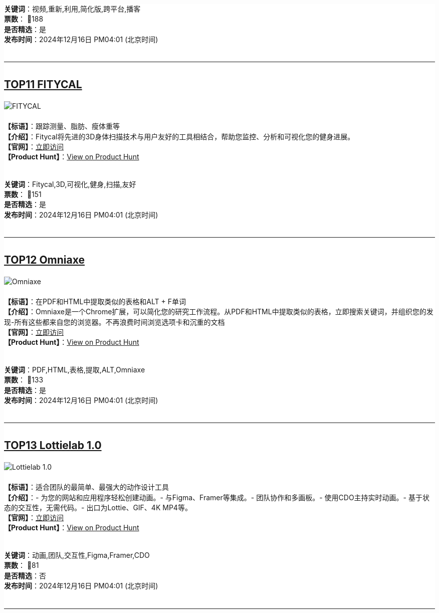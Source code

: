 **关键词**：视频,重新,利用,简化版,跨平台,播客<br />
**票数**： 🔺188<br />
**是否精选**：是<br />
**发布时间**：2024年12月16日 PM04:01 (北京时间)<br /><br />

---

## [TOP11    FITYCAL](https://www.producthunt.com/posts/fitycal)
![FITYCAL](https://ph-files.imgix.net/89d3cf27-d9ed-40c1-afd3-f924d66079bc.png?auto=format&fit=crop&frame=1&h=512&w=1024)<br /><br />
**【标语】**：跟踪测量、脂肪、瘦体重等<br />
**【介绍】**：Fitycal将先进的3D身体扫描技术与用户友好的工具相结合，帮助您监控、分析和可视化您的健身进展。<br />
**【官网】**：[立即访问](https://www.producthunt.com/r/L6EZUXVILREHIM)<br />
**【Product Hunt】**：[View on Product Hunt](https://www.producthunt.com/posts/fitycal)<br /><br />

**关键词**：Fitycal,3D,可视化,健身,扫描,友好<br />
**票数**： 🔺151<br />
**是否精选**：是<br />
**发布时间**：2024年12月16日 PM04:01 (北京时间)<br /><br />

---

## [TOP12    Omniaxe](https://www.producthunt.com/posts/omniaxe)
![Omniaxe](https://ph-files.imgix.net/cb439b99-592f-4b91-b061-a35d97db3dd1.png?auto=format&fit=crop&frame=1&h=512&w=1024)<br /><br />
**【标语】**：在PDF和HTML中提取类似的表格和ALT + F单词<br />
**【介绍】**：Omniaxe是一个Chrome扩展，可以简化您的研究工作流程。从PDF和HTML中提取类似的表格，立即搜索关键词，并组织您的发现-所有这些都来自您的浏览器。不再浪费时间浏览选项卡和沉重的文档<br />
**【官网】**：[立即访问](https://www.producthunt.com/r/BNA5TJN7EGW2FZ)<br />
**【Product Hunt】**：[View on Product Hunt](https://www.producthunt.com/posts/omniaxe)<br /><br />

**关键词**：PDF,HTML,表格,提取,ALT,Omniaxe<br />
**票数**： 🔺133<br />
**是否精选**：是<br />
**发布时间**：2024年12月16日 PM04:01 (北京时间)<br /><br />

---

## [TOP13    Lottielab 1.0 ](https://www.producthunt.com/posts/lottielab-1-0)
![Lottielab 1.0 ](https://ph-files.imgix.net/6cb253ff-ceb6-4bd5-b27f-ed4219bc858a.png?auto=format&fit=crop&frame=1&h=512&w=1024)<br /><br />
**【标语】**：适合团队的最简单、最强大的动作设计工具<br />
**【介绍】**：- 为您的网站和应用程序轻松创建动画。- 与Figma、Framer等集成。- 团队协作和多画板。- 使用CDO主持实时动画。- 基于状态的交互性，无需代码。- 出口为Lottie、GIF、4K MP4等。<br />
**【官网】**：[立即访问](https://www.producthunt.com/r/YPIW7YJTVHBXQI)<br />
**【Product Hunt】**：[View on Product Hunt](https://www.producthunt.com/posts/lottielab-1-0)<br /><br />

**关键词**：动画,团队,交互性,Figma,Framer,CDO<br />
**票数**： 🔺81<br />
**是否精选**：否<br />
**发布时间**：2024年12月16日 PM04:01 (北京时间)<br /><br />

---